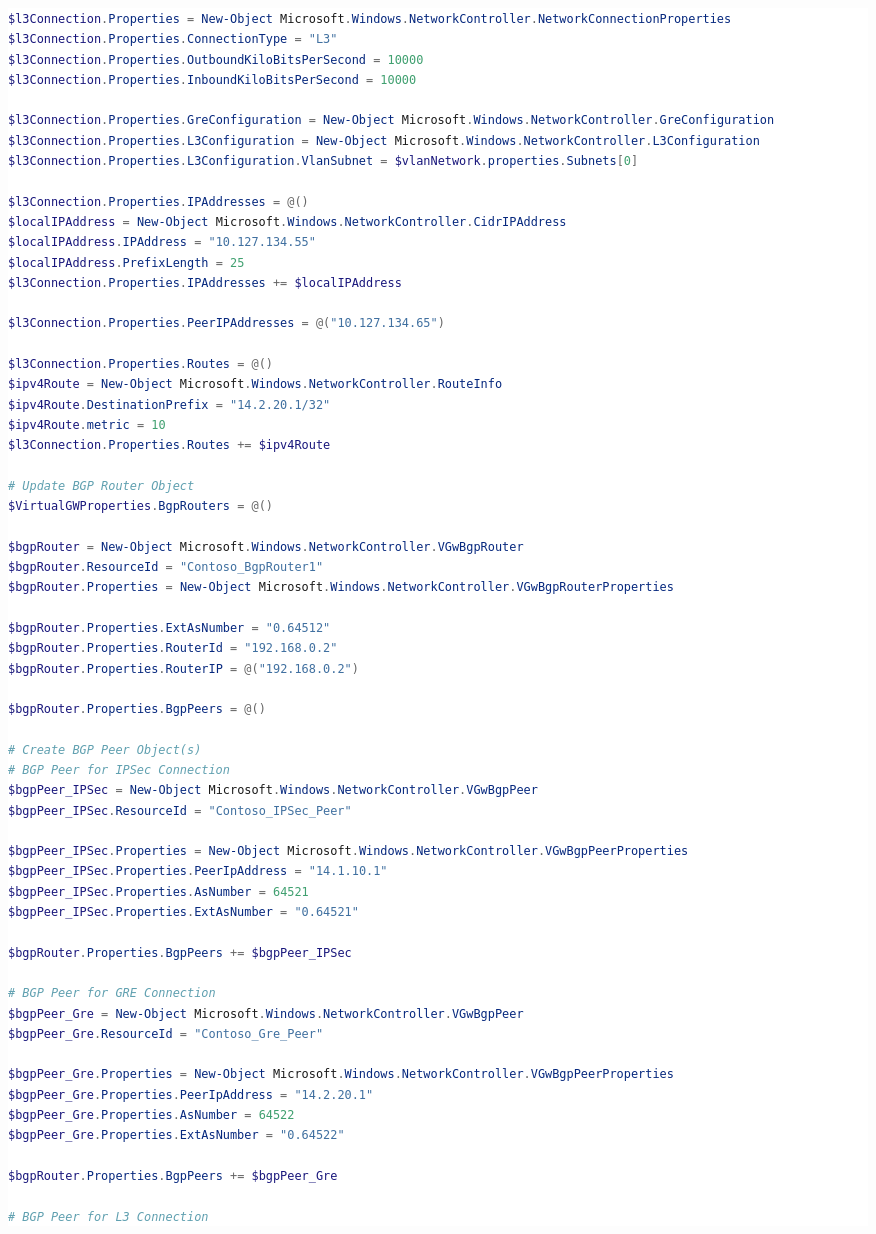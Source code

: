 ```PowerShell  
$l3Connection.Properties = New-Object Microsoft.Windows.NetworkController.NetworkConnectionProperties  
$l3Connection.Properties.ConnectionType = "L3"  
$l3Connection.Properties.OutboundKiloBitsPerSecond = 10000  
$l3Connection.Properties.InboundKiloBitsPerSecond = 10000  

$l3Connection.Properties.GreConfiguration = New-Object Microsoft.Windows.NetworkController.GreConfiguration  
$l3Connection.Properties.L3Configuration = New-Object Microsoft.Windows.NetworkController.L3Configuration  
$l3Connection.Properties.L3Configuration.VlanSubnet = $vlanNetwork.properties.Subnets[0]  

$l3Connection.Properties.IPAddresses = @()  
$localIPAddress = New-Object Microsoft.Windows.NetworkController.CidrIPAddress  
$localIPAddress.IPAddress = "10.127.134.55"  
$localIPAddress.PrefixLength = 25  
$l3Connection.Properties.IPAddresses += $localIPAddress  

$l3Connection.Properties.PeerIPAddresses = @("10.127.134.65")  

$l3Connection.Properties.Routes = @()  
$ipv4Route = New-Object Microsoft.Windows.NetworkController.RouteInfo  
$ipv4Route.DestinationPrefix = "14.2.20.1/32"  
$ipv4Route.metric = 10  
$l3Connection.Properties.Routes += $ipv4Route  

# Update BGP Router Object  
$VirtualGWProperties.BgpRouters = @()  

$bgpRouter = New-Object Microsoft.Windows.NetworkController.VGwBgpRouter  
$bgpRouter.ResourceId = "Contoso_BgpRouter1"  
$bgpRouter.Properties = New-Object Microsoft.Windows.NetworkController.VGwBgpRouterProperties  

$bgpRouter.Properties.ExtAsNumber = "0.64512"  
$bgpRouter.Properties.RouterId = "192.168.0.2"  
$bgpRouter.Properties.RouterIP = @("192.168.0.2")  

$bgpRouter.Properties.BgpPeers = @()  

# Create BGP Peer Object(s)  
# BGP Peer for IPSec Connection  
$bgpPeer_IPSec = New-Object Microsoft.Windows.NetworkController.VGwBgpPeer  
$bgpPeer_IPSec.ResourceId = "Contoso_IPSec_Peer"  

$bgpPeer_IPSec.Properties = New-Object Microsoft.Windows.NetworkController.VGwBgpPeerProperties  
$bgpPeer_IPSec.Properties.PeerIpAddress = "14.1.10.1"  
$bgpPeer_IPSec.Properties.AsNumber = 64521  
$bgpPeer_IPSec.Properties.ExtAsNumber = "0.64521"  

$bgpRouter.Properties.BgpPeers += $bgpPeer_IPSec  

# BGP Peer for GRE Connection  
$bgpPeer_Gre = New-Object Microsoft.Windows.NetworkController.VGwBgpPeer  
$bgpPeer_Gre.ResourceId = "Contoso_Gre_Peer"  

$bgpPeer_Gre.Properties = New-Object Microsoft.Windows.NetworkController.VGwBgpPeerProperties  
$bgpPeer_Gre.Properties.PeerIpAddress = "14.2.20.1"  
$bgpPeer_Gre.Properties.AsNumber = 64522  
$bgpPeer_Gre.Properties.ExtAsNumber = "0.64522"  

$bgpRouter.Properties.BgpPeers += $bgpPeer_Gre  

# BGP Peer for L3 Connection  
```